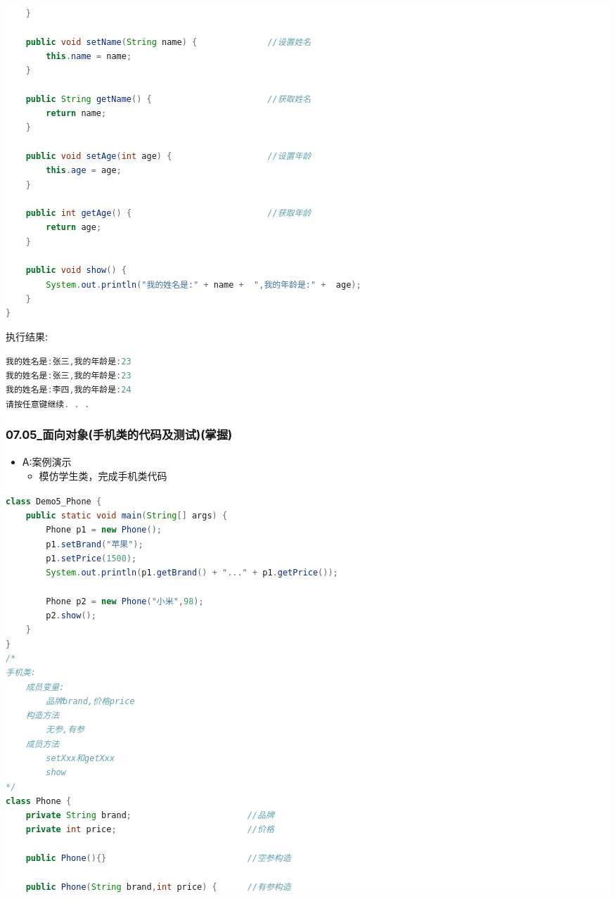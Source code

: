 ```java
	}

	public void setName(String name) {				//设置姓名
		this.name = name;
	}

	public String getName() {						//获取姓名
		return name;
	}

	public void setAge(int age) {					//设置年龄
		this.age = age;
	}

	public int getAge() {							//获取年龄
		return age;
	}

	public void show() {
		System.out.println("我的姓名是:" + name +  ",我的年龄是:" +  age);
	}
}
```
执行结果:
```java
我的姓名是:张三,我的年龄是:23
我的姓名是:张三,我的年龄是:23
我的姓名是:李四,我的年龄是:24
请按任意键继续. . .
```
### 07.05_面向对象(手机类的代码及测试)(掌握)

- A:案例演示
  - 模仿学生类，完成手机类代码
```java
class Demo5_Phone {
	public static void main(String[] args) {
		Phone p1 = new Phone();
		p1.setBrand("苹果");
		p1.setPrice(1500);
		System.out.println(p1.getBrand() + "..." + p1.getPrice());

		Phone p2 = new Phone("小米",98);
		p2.show();
	}
}
/*
手机类:
	成员变量:
		品牌brand,价格price
	构造方法
		无参,有参
	成员方法
		setXxx和getXxx
		show
*/
class Phone {
	private String brand;						//品牌
	private int price;							//价格

	public Phone(){}							//空参构造

	public Phone(String brand,int price) {		//有参构造
```